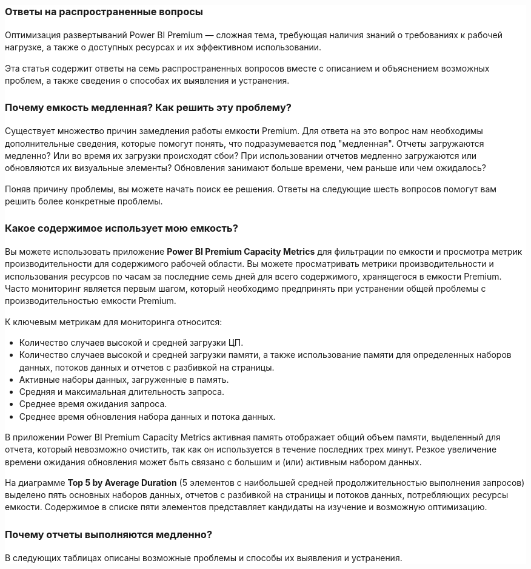 ### <a name="addressing-common-questions"></a>Ответы на распространенные вопросы

Оптимизация развертываний Power BI Premium — сложная тема, требующая наличия знаний о требованиях к рабочей нагрузке, а также о доступных ресурсах и их эффективном использовании.

Эта статья содержит ответы на семь распространенных вопросов вместе с описанием и объяснением возможных проблем, а также сведения о способах их выявления и устранения.

### <a name="why-is-the-capacity-slow-and-what-can-i-do"></a>Почему емкость медленная? Как решить эту проблему?

Существует множество причин замедления работы емкости Premium. Для ответа на это вопрос нам необходимы дополнительные сведения, которые помогут понять, что подразумевается под "медленная". Отчеты загружаются медленно? Или во время их загрузки происходят сбои? При использовании отчетов медленно загружаются или обновляются их визуальные элементы? Обновления занимают больше времени, чем раньше или чем ожидалось?

Поняв причину проблемы, вы можете начать поиск ее решения. Ответы на следующие шесть вопросов помогут вам решить более конкретные проблемы.

### <a name="what-content-is-using-up-my-capacity"></a>Какое содержимое использует мою емкость?

Вы можете использовать приложение **Power BI Premium Capacity Metrics** для фильтрации по емкости и просмотра метрик производительности для содержимого рабочей области. Вы можете просматривать метрики производительности и использования ресурсов по часам за последние семь дней для всего содержимого, хранящегося в емкости Premium. Часто мониторинг является первым шагом, который необходимо предпринять при устранении общей проблемы с производительностью емкости Premium.

К ключевым метрикам для мониторинга относится:

- Количество случаев высокой и средней загрузки ЦП.
- Количество случаев высокой и средней загрузки памяти, а также использование памяти для определенных наборов данных, потоков данных и отчетов с разбивкой на страницы.
- Активные наборы данных, загруженные в память.
- Средняя и максимальная длительность запроса.
- Среднее время ожидания запроса.
- Среднее время обновления набора данных и потока данных.

В приложении Power BI Premium Capacity Metrics активная память отображает общий объем памяти, выделенный для отчета, который невозможно очистить, так как он используется в течение последних трех минут. Резкое увеличение времени ожидания обновления может быть связано с большим и (или) активным набором данных.

На диаграмме **Top 5 by Average Duration** (5 элементов с наибольшей средней продолжительностью выполнения запросов) выделено пять основных наборов данных, отчетов с разбивкой на страницы и потоков данных, потребляющих ресурсы емкости. Содержимое в списке пяти элементов представляет кандидаты на изучение и возможную оптимизацию.

### <a name="why-are-reports-slow"></a>Почему отчеты выполняются медленно?

В следующих таблицах описаны возможные проблемы и способы их выявления и устранения.
